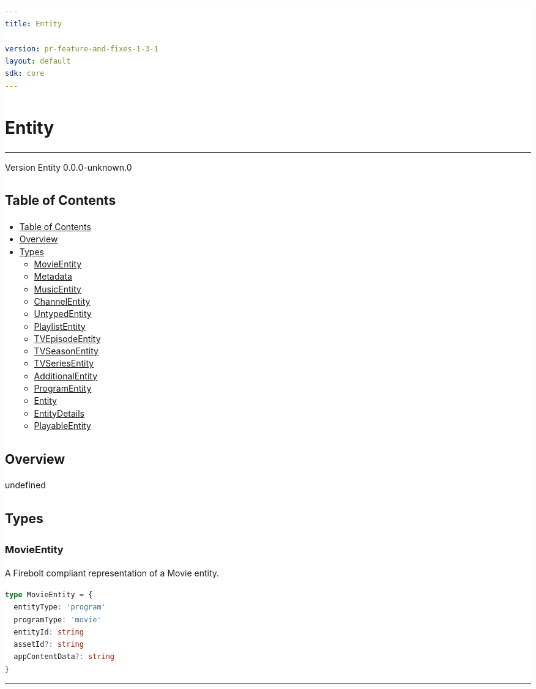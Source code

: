 ```yaml
---
title: Entity

version: pr-feature-and-fixes-1-3-1
layout: default
sdk: core
---
```


# Entity

---

Version Entity 0.0.0-unknown.0

## Table of Contents

- [Table of Contents](#table-of-contents)
- [Overview](#overview)
- [Types](#types)
  - [MovieEntity](#movieentity)
  - [Metadata](#metadata)
  - [MusicEntity](#musicentity)
  - [ChannelEntity](#channelentity)
  - [UntypedEntity](#untypedentity)
  - [PlaylistEntity](#playlistentity)
  - [TVEpisodeEntity](#tvepisodeentity)
  - [TVSeasonEntity](#tvseasonentity)
  - [TVSeriesEntity](#tvseriesentity)
  - [AdditionalEntity](#additionalentity)
  - [ProgramEntity](#programentity)
  - [Entity](#entity)
  - [EntityDetails](#entitydetails)
  - [PlayableEntity](#playableentity)

## Overview

undefined

## Types

### MovieEntity

A Firebolt compliant representation of a Movie entity.

```typescript
type MovieEntity = {
  entityType: 'program'
  programType: 'movie'
  entityId: string
  assetId?: string
  appContentData?: string
}
```

---